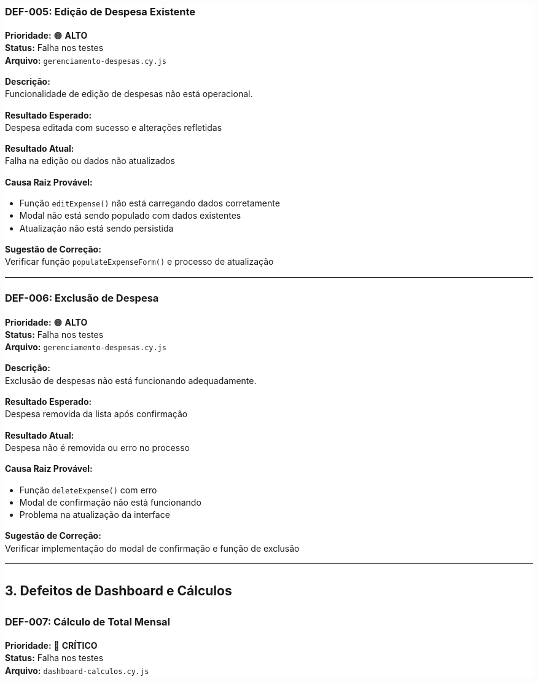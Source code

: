 
### DEF-005: Edição de Despesa Existente
**Prioridade:** 🟠 **ALTO**  
**Status:** Falha nos testes  
**Arquivo:** `gerenciamento-despesas.cy.js`

**Descrição:**  
Funcionalidade de edição de despesas não está operacional.

**Resultado Esperado:**  
Despesa editada com sucesso e alterações refletidas

**Resultado Atual:**  
Falha na edição ou dados não atualizados

**Causa Raiz Provável:**  
- Função `editExpense()` não está carregando dados corretamente
- Modal não está sendo populado com dados existentes
- Atualização não está sendo persistida

**Sugestão de Correção:**  
Verificar função `populateExpenseForm()` e processo de atualização

---

### DEF-006: Exclusão de Despesa
**Prioridade:** 🟠 **ALTO**  
**Status:** Falha nos testes  
**Arquivo:** `gerenciamento-despesas.cy.js`

**Descrição:**  
Exclusão de despesas não está funcionando adequadamente.

**Resultado Esperado:**  
Despesa removida da lista após confirmação

**Resultado Atual:**  
Despesa não é removida ou erro no processo

**Causa Raiz Provável:**  
- Função `deleteExpense()` com erro
- Modal de confirmação não está funcionando
- Problema na atualização da interface

**Sugestão de Correção:**  
Verificar implementação do modal de confirmação e função de exclusão

---

## 3. Defeitos de Dashboard e Cálculos

### DEF-007: Cálculo de Total Mensal
**Prioridade:** 🔴 **CRÍTICO**  
**Status:** Falha nos testes  
**Arquivo:** `dashboard-calculos.cy.js`
